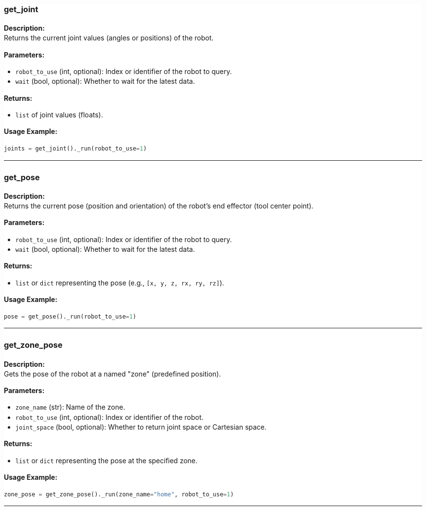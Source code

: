 ### **get_joint**
**Description:**  
Returns the current joint values (angles or positions) of the robot.

**Parameters:**  
- `robot_to_use` (int, optional): Index or identifier of the robot to query.  
- `wait` (bool, optional): Whether to wait for the latest data.

**Returns:**  
- `list` of joint values (floats).

**Usage Example:**  
```python
joints = get_joint()._run(robot_to_use=1)
```

---

### **get_pose**
**Description:**  
Returns the current pose (position and orientation) of the robot’s end effector (tool center point).

**Parameters:**  
- `robot_to_use` (int, optional): Index or identifier of the robot to query.  
- `wait` (bool, optional): Whether to wait for the latest data.

**Returns:**  
- `list` or `dict` representing the pose (e.g., `[x, y, z, rx, ry, rz]`).

**Usage Example:**  
```python
pose = get_pose()._run(robot_to_use=1)
```

---

### **get_zone_pose**
**Description:**  
Gets the pose of the robot at a named "zone" (predefined position).

**Parameters:**  
- `zone_name` (str): Name of the zone.  
- `robot_to_use` (int, optional): Index or identifier of the robot.  
- `joint_space` (bool, optional): Whether to return joint space or Cartesian space.

**Returns:**  
- `list` or `dict` representing the pose at the specified zone.

**Usage Example:**  
```python
zone_pose = get_zone_pose()._run(zone_name="home", robot_to_use=1)
```

---
